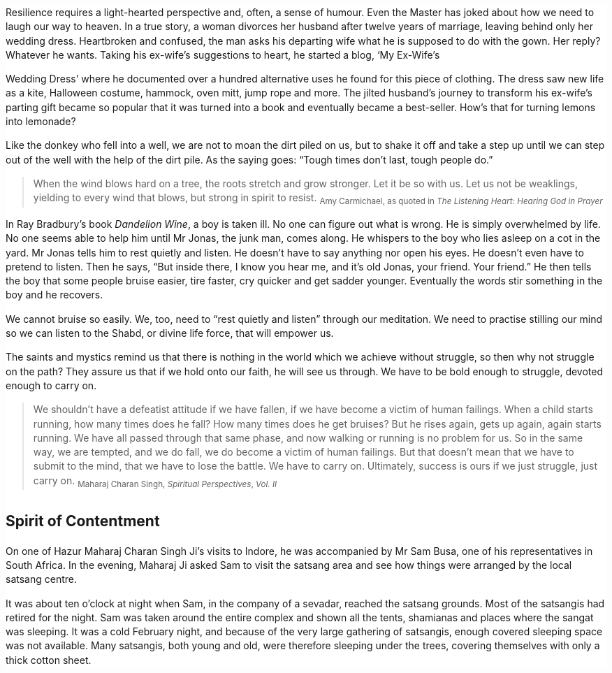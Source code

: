 Resilience requires a light-hearted perspective and, often, a sense of humour. Even the Master has joked about how we need to laugh our way to heaven. In a true story, a woman divorces her husband after twelve years of marriage, leaving behind only her wedding dress. Heartbroken and confused, the man asks his departing wife what he is supposed to do with the gown. Her reply? Whatever he wants. Taking his ex-wife’s suggestions to heart, he started a blog, ‘My Ex-Wife’s

Wedding Dress’ where he documented over a hundred alternative uses he found for this piece of clothing. The dress saw new life as a kite, Halloween costume, hammock, oven mitt, jump rope and more. The jilted husband’s journey to transform his ex-wife’s parting gift became so popular that it was turned into a book and eventually became a best-seller. How’s that for turning lemons into lemonade?

Like the donkey who fell into a well, we are not to moan the dirt piled on us, but to shake it off and take a step up until we can step out of the well with the help of the dirt pile. As the saying goes: “Tough times don’t last, tough people do.”

> When the wind blows hard on a tree, the roots stretch and grow stronger. Let it be so with us. Let us not be weaklings, yielding to every wind that blows, but strong in spirit to resist.
> <sub>Amy Carmichael, as quoted in _The Listening Heart: Hearing God in Prayer_</sub>

In Ray Bradbury’s book _Dandelion Wine_, a boy is taken ill. No one can figure out what is wrong. He is simply overwhelmed by life. No one seems able to help him until Mr Jonas, the junk man, comes along. He whispers to the boy who lies asleep on a cot in the yard. Mr Jonas tells him to rest quietly and listen. He doesn’t have to say anything nor open his eyes. He doesn’t even have to pretend to listen. Then he says, “But inside there, I know you hear me, and it’s old Jonas, your friend. Your friend.” He then tells the boy that some people bruise easier, tire faster, cry quicker and get sadder younger. Eventually the words stir something in the boy and he recovers.

We cannot bruise so easily. We, too, need to “rest quietly and listen” through our meditation. We need to practise stilling our mind so we can listen to the Shabd, or divine life force, that will empower us.

The saints and mystics remind us that there is nothing in the world which we achieve without struggle, so then why not struggle on the path? They assure us that if we hold onto our faith, he will see us through. We have to be bold enough to struggle, devoted enough to carry on.

> We shouldn’t have a defeatist attitude if we have fallen, if we have become a victim of human failings. When a child starts running, how many times does he fall? How many times does he get bruises? But he rises again, gets up again, again starts running. We have all passed through that same phase, and now walking or running is no problem for us. So in the same way, we are tempted, and we do fall, we do become a victim of human failings. But that doesn’t mean that we have to submit to the mind, that we have to lose the battle. We have to carry on. Ultimately, success is ours if we just struggle, just carry on.
> <sub>Maharaj Charan Singh, _Spiritual Perspectives_, _Vol. II_</sub>

## Spirit of Contentment

On one of Hazur Maharaj Charan Singh Ji’s visits to Indore, he was accompanied by Mr Sam Busa, one of his representatives in South Africa. In the evening, Maharaj Ji asked Sam to visit the satsang area and see how things were arranged by the local satsang centre.

It was about ten o’clock at night when Sam, in the company of a sevadar, reached the satsang grounds. Most of the satsangis had retired for the night. Sam was taken around the entire complex and shown all the tents, shamianas and places where the sangat was sleeping. It was a cold February night, and because of the very large gathering of satsangis, enough covered sleeping space was not available. Many satsangis, both young and old, were therefore sleeping under the trees, covering themselves with only a thick cotton sheet.

